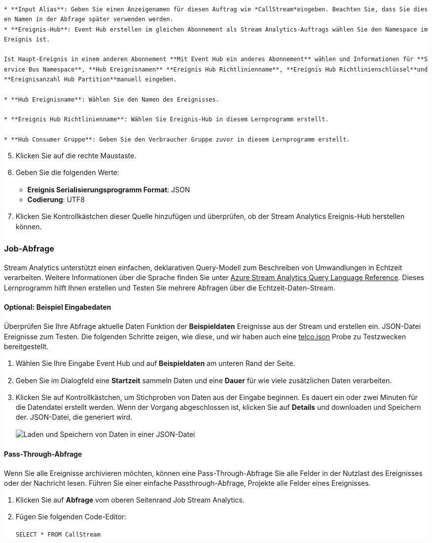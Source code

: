     * **Input Alias**: Geben Sie einen Anzeigenamen für diesen Auftrag wie *CallStream*eingeben. Beachten Sie, dass Sie diesen Namen in der Abfrage später verwenden werden.
    * **Ereignis-Hub**: Event Hub erstellen im gleichen Abonnement als Stream Analytics-Auftrags wählen Sie den Namespace im Ereignis ist.

    Ist Haupt-Ereignis in einem anderen Abonnement **Mit Event Hub ein anderes Abonnement** wählen und Informationen für **Service Bus Namespace**, **Hub Ereignisnamen** **Ereignis Hub Richtlinienname**, **Ereignis Hub Richtlinienschlüssel**und **Ereignisanzahl Hub Partition**manuell eingeben.

    * **Hub Ereignisname**: Wählen Sie den Namen des Ereignisses.

    * **Ereignis Hub Richtlinienname**: Wählen Sie Ereignis-Hub in diesem Lernprogramm erstellt.

    * **Hub Consumer Gruppe**: Geben Sie den Verbraucher Gruppe zuvor in diesem Lernprogramm erstellt.
5.  Klicken Sie auf die rechte Maustaste.
6.  Geben Sie die folgenden Werte:

    * **Ereignis Serialisierungsprogramm Format**: JSON
    * **Codierung**: UTF8
7.  Klicken Sie Kontrollkästchen dieser Quelle hinzufügen und überprüfen, ob der Stream Analytics Ereignis-Hub herstellen können.

### <a name="specify-job-query"></a>Job-Abfrage

Stream Analytics unterstützt einen einfachen, deklarativen Query-Modell zum Beschreiben von Umwandlungen in Echtzeit verarbeiten. Weitere Informationen über die Sprache finden Sie unter [Azure Stream Analytics Query Language Reference](https://msdn.microsoft.com/library/dn834998.aspx). Dieses Lernprogramm hilft Ihnen erstellen und Testen Sie mehrere Abfragen über die Echtzeit-Daten-Stream.

#### <a name="optional-sample-input-data"></a>Optional: Beispiel Eingabedaten
Überprüfen Sie Ihre Abfrage aktuelle Daten Funktion der **Beispieldaten** Ereignisse aus der Stream und erstellen ein. JSON-Datei Ereignisse zum Testen.  Die folgenden Schritte zeigen, wie diese, und wir haben auch eine [telco.json](https://github.com/Azure/azure-stream-analytics/blob/master/Sample%20Data/telco.json) Probe zu Testzwecken bereitgestellt.

1.  Wählen Sie Ihre Eingabe Event Hub und auf **Beispieldaten** am unteren Rand der Seite.
2.  Geben Sie im Dialogfeld eine **Startzeit** sammeln Daten und eine **Dauer** für wie viele zusätzlichen Daten verarbeiten.
3.  Klicken Sie auf Kontrollkästchen, um Stichproben von Daten aus der Eingabe beginnen.  Es dauert ein oder zwei Minuten für die Datendatei erstellt werden.  Wenn der Vorgang abgeschlossen ist, klicken Sie auf **Details** und downloaden und Speichern der. JSON-Datei, die generiert wird.

    ![Laden und Speichern von Daten in einer JSON-Datei](./media/stream-analytics-get-started/stream-analytics-download-save-json-file.png)

#### <a name="passthrough-query"></a>Pass-Through-Abfrage

Wenn Sie alle Ereignisse archivieren möchten, können eine Pass-Through-Abfrage Sie alle Felder in der Nutzlast des Ereignisses oder der Nachricht lesen. Führen Sie einer einfache Passthrough-Abfrage, Projekte alle Felder eines Ereignisses.

1.  Klicken Sie auf **Abfrage** vom oberen Seitenrand Job Stream Analytics.
2.  Fügen Sie folgenden Code-Editor:

        SELECT * FROM CallStream
